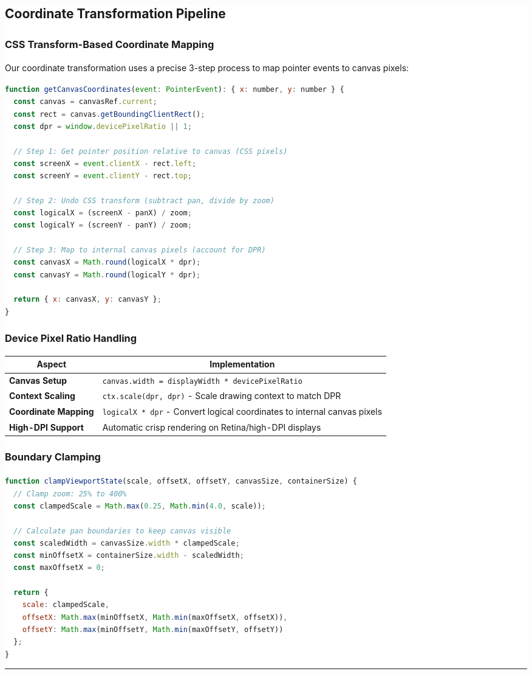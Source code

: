 
## Coordinate Transformation Pipeline

### CSS Transform-Based Coordinate Mapping
Our coordinate transformation uses a precise 3-step process to map pointer events to canvas pixels:

```javascript
function getCanvasCoordinates(event: PointerEvent): { x: number, y: number } {
  const canvas = canvasRef.current;
  const rect = canvas.getBoundingClientRect();
  const dpr = window.devicePixelRatio || 1;
  
  // Step 1: Get pointer position relative to canvas (CSS pixels)
  const screenX = event.clientX - rect.left;
  const screenY = event.clientY - rect.top;
  
  // Step 2: Undo CSS transform (subtract pan, divide by zoom)
  const logicalX = (screenX - panX) / zoom;
  const logicalY = (screenY - panY) / zoom;
  
  // Step 3: Map to internal canvas pixels (account for DPR)
  const canvasX = Math.round(logicalX * dpr);
  const canvasY = Math.round(logicalY * dpr);
  
  return { x: canvasX, y: canvasY };
}
```

### Device Pixel Ratio Handling
| Aspect                    | Implementation                                                               |
|---------------------------|------------------------------------------------------------------------------|
| **Canvas Setup**          | `canvas.width = displayWidth * devicePixelRatio`                            |
| **Context Scaling**       | `ctx.scale(dpr, dpr)` - Scale drawing context to match DPR                  |
| **Coordinate Mapping**    | `logicalX * dpr` - Convert logical coordinates to internal canvas pixels    |
| **High-DPI Support**      | Automatic crisp rendering on Retina/high-DPI displays                       |

### Boundary Clamping
```javascript
function clampViewportState(scale, offsetX, offsetY, canvasSize, containerSize) {
  // Clamp zoom: 25% to 400%
  const clampedScale = Math.max(0.25, Math.min(4.0, scale));
  
  // Calculate pan boundaries to keep canvas visible
  const scaledWidth = canvasSize.width * clampedScale;
  const minOffsetX = containerSize.width - scaledWidth;
  const maxOffsetX = 0;
  
  return {
    scale: clampedScale,
    offsetX: Math.max(minOffsetX, Math.min(maxOffsetX, offsetX)),
    offsetY: Math.max(minOffsetY, Math.min(maxOffsetY, offsetY))
  };
}
```

---